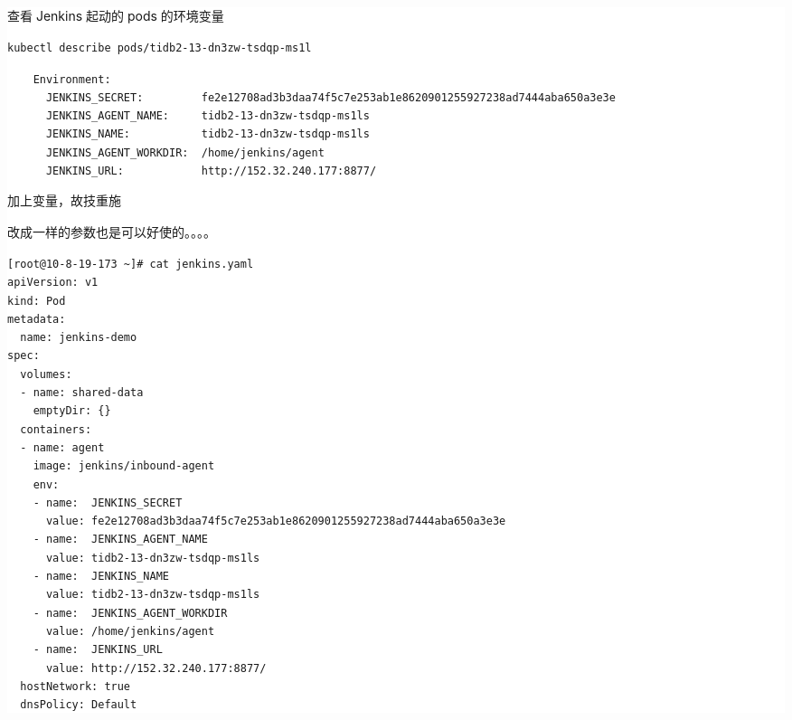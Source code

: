查看 Jenkins 起动的 pods 的环境变量

`kubectl describe pods/tidb2-13-dn3zw-tsdqp-ms1l`

```bash
    Environment:
      JENKINS_SECRET:         fe2e12708ad3b3daa74f5c7e253ab1e8620901255927238ad7444aba650a3e3e
      JENKINS_AGENT_NAME:     tidb2-13-dn3zw-tsdqp-ms1ls
      JENKINS_NAME:           tidb2-13-dn3zw-tsdqp-ms1ls
      JENKINS_AGENT_WORKDIR:  /home/jenkins/agent
      JENKINS_URL:            http://152.32.240.177:8877/
```

加上变量，故技重施

改成一样的参数也是可以好使的。。。。

```bash
[root@10-8-19-173 ~]# cat jenkins.yaml
apiVersion: v1
kind: Pod
metadata:
  name: jenkins-demo
spec:
  volumes:
  - name: shared-data
    emptyDir: {}
  containers:
  - name: agent
    image: jenkins/inbound-agent
    env:
    - name:  JENKINS_SECRET
      value: fe2e12708ad3b3daa74f5c7e253ab1e8620901255927238ad7444aba650a3e3e
    - name:  JENKINS_AGENT_NAME
      value: tidb2-13-dn3zw-tsdqp-ms1ls
    - name:  JENKINS_NAME
      value: tidb2-13-dn3zw-tsdqp-ms1ls
    - name:  JENKINS_AGENT_WORKDIR
      value: /home/jenkins/agent
    - name:  JENKINS_URL
      value: http://152.32.240.177:8877/
  hostNetwork: true
  dnsPolicy: Default
```
